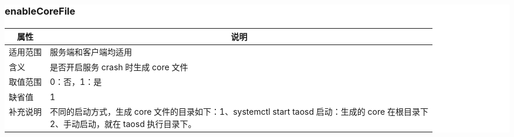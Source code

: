 ### enableCoreFile

| 属性     | 说明                                                                                                                                       |
| -------- | ------------------------------------------------------------------------------------------------------------------------------------------ |
| 适用范围 | 服务端和客户端均适用                                                                                                                       |
| 含义     | 是否开启服务 crash 时生成 core 文件                                                                                                        |
| 取值范围 | 0：否，1：是                                                                                                                               |
| 缺省值   | 1                                                                                                                                          |
| 补充说明 | 不同的启动方式，生成 core 文件的目录如下：1、systemctl start taosd 启动：生成的 core 在根目录下 <br/> 2、手动启动，就在 taosd 执行目录下。 |
